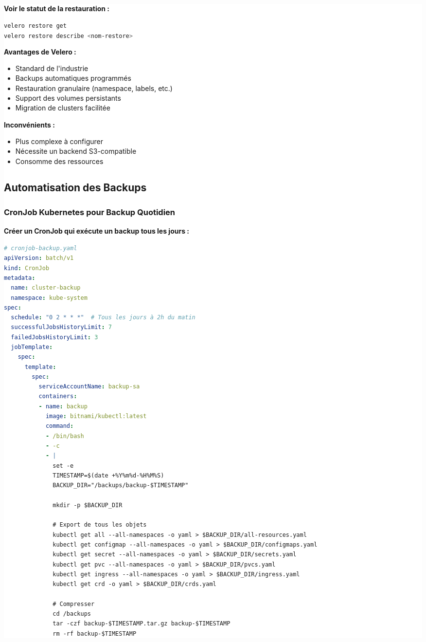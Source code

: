**Voir le statut de la restauration :**
```bash
velero restore get
velero restore describe <nom-restore>
```

**Avantages de Velero :**
- Standard de l'industrie
- Backups automatiques programmés
- Restauration granulaire (namespace, labels, etc.)
- Support des volumes persistants
- Migration de clusters facilitée

**Inconvénients :**
- Plus complexe à configurer
- Nécessite un backend S3-compatible
- Consomme des ressources

## Automatisation des Backups

### CronJob Kubernetes pour Backup Quotidien

**Créer un CronJob qui exécute un backup tous les jours :**

```yaml
# cronjob-backup.yaml
apiVersion: batch/v1
kind: CronJob
metadata:
  name: cluster-backup
  namespace: kube-system
spec:
  schedule: "0 2 * * *"  # Tous les jours à 2h du matin
  successfulJobsHistoryLimit: 7
  failedJobsHistoryLimit: 3
  jobTemplate:
    spec:
      template:
        spec:
          serviceAccountName: backup-sa
          containers:
          - name: backup
            image: bitnami/kubectl:latest
            command:
            - /bin/bash
            - -c
            - |
              set -e
              TIMESTAMP=$(date +%Y%m%d-%H%M%S)
              BACKUP_DIR="/backups/backup-$TIMESTAMP"

              mkdir -p $BACKUP_DIR

              # Export de tous les objets
              kubectl get all --all-namespaces -o yaml > $BACKUP_DIR/all-resources.yaml
              kubectl get configmap --all-namespaces -o yaml > $BACKUP_DIR/configmaps.yaml
              kubectl get secret --all-namespaces -o yaml > $BACKUP_DIR/secrets.yaml
              kubectl get pvc --all-namespaces -o yaml > $BACKUP_DIR/pvcs.yaml
              kubectl get ingress --all-namespaces -o yaml > $BACKUP_DIR/ingress.yaml
              kubectl get crd -o yaml > $BACKUP_DIR/crds.yaml

              # Compresser
              cd /backups
              tar -czf backup-$TIMESTAMP.tar.gz backup-$TIMESTAMP
              rm -rf backup-$TIMESTAMP
```